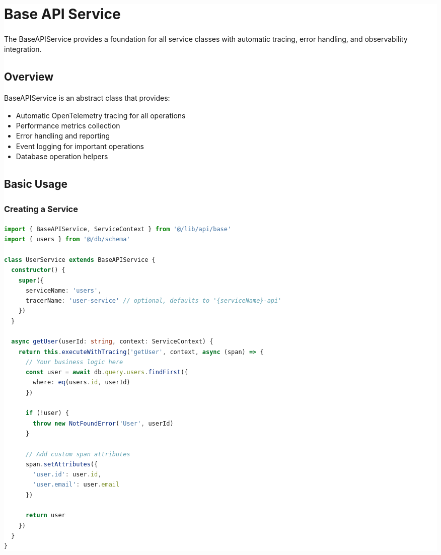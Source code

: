 # Base API Service

The BaseAPIService provides a foundation for all service classes with automatic tracing, error handling, and observability integration.

## Overview

BaseAPIService is an abstract class that provides:
- Automatic OpenTelemetry tracing for all operations
- Performance metrics collection
- Error handling and reporting
- Event logging for important operations
- Database operation helpers

## Basic Usage

### Creating a Service

```typescript
import { BaseAPIService, ServiceContext } from '@/lib/api/base'
import { users } from '@/db/schema'

class UserService extends BaseAPIService {
  constructor() {
    super({
      serviceName: 'users',
      tracerName: 'user-service' // optional, defaults to '{serviceName}-api'
    })
  }

  async getUser(userId: string, context: ServiceContext) {
    return this.executeWithTracing('getUser', context, async (span) => {
      // Your business logic here
      const user = await db.query.users.findFirst({
        where: eq(users.id, userId)
      })
      
      if (!user) {
        throw new NotFoundError('User', userId)
      }
      
      // Add custom span attributes
      span.setAttributes({
        'user.id': user.id,
        'user.email': user.email
      })
      
      return user
    })
  }
}
```
